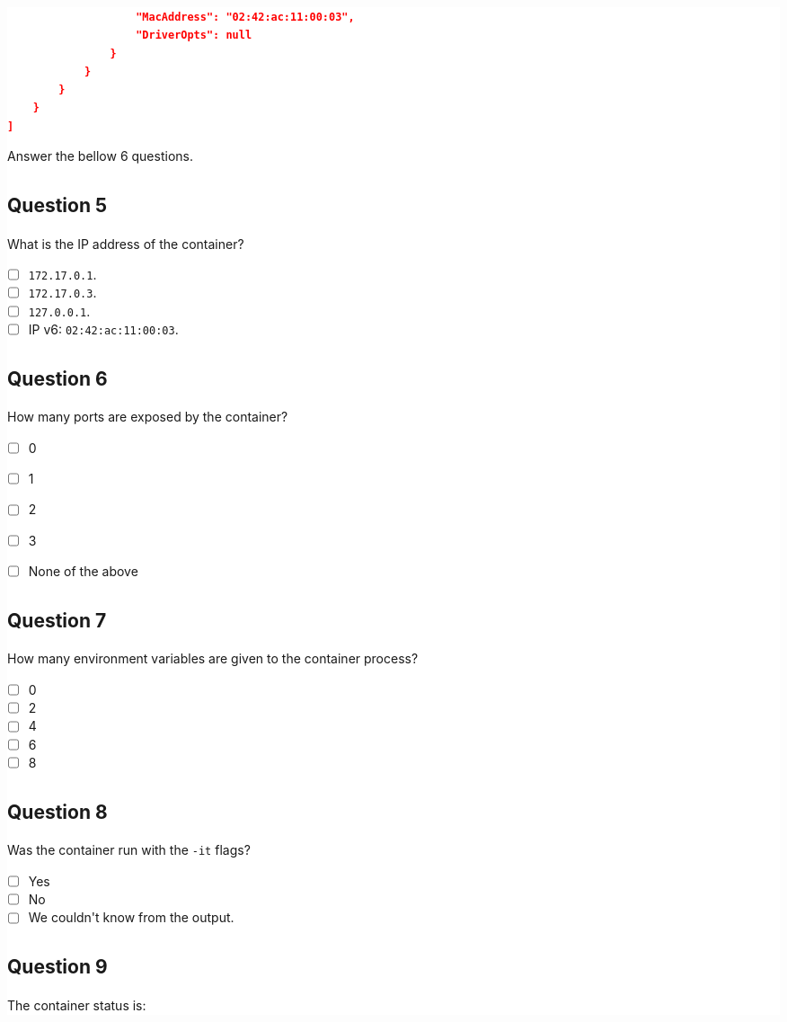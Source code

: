 ```json
                    "MacAddress": "02:42:ac:11:00:03",
                    "DriverOpts": null
                }
            }
        }
    }
]
```

Answer the bellow 6 questions.

## Question 5

What is the IP address of the container? 

- [ ] `172.17.0.1`.
- [ ] `172.17.0.3`.
- [ ] `127.0.0.1`.
- [ ] IP v6: `02:42:ac:11:00:03`.

## Question 6

How many ports are exposed by the container? 

- [ ] 0
- [ ] 1
- [ ] 2
- [ ] 3
- [ ] None of the above


## Question 7

How many environment variables are given to the container process?

- [ ] 0
- [ ] 2
- [ ] 4
- [ ] 6
- [ ] 8

## Question 8

Was the container run with the `-it` flags? 

- [ ] Yes
- [ ] No
- [ ] We couldn't know from the output.

## Question 9

The container status is:
